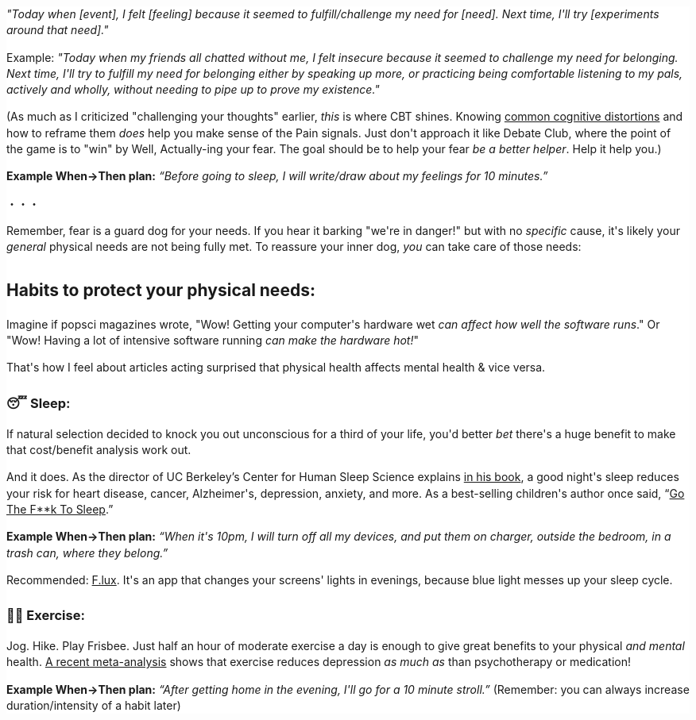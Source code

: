 _"Today when [event], I felt [feeling] because it seemed to fulfill/challenge my need for [need]. Next time, I'll try [experiments around that need]."_

Example:  _"Today when my friends all chatted without me, I felt insecure because it seemed to challenge my need for belonging. Next time, I'll try to fulfill my need for belonging either by speaking up more, or practicing being comfortable listening to my pals, actively and wholly, without needing to pipe up to prove my existence."_

(As much as I criticized "challenging your thoughts" earlier,  _this_  is where CBT shines. Knowing  [common cognitive distortions](https://en.wikipedia.org/wiki/Cognitive_distortion)  and how to reframe them  _does_  help you make sense of the Pain signals. Just don't approach it like Debate Club, where the point of the game is to "win" by Well, Actually-ing your fear. The goal should be to help your fear  _be a better helper_. Help it help you.)

**Example When→Then plan:**  _“Before going to sleep, I will write/draw about my feelings for 10 minutes.”_

・・・

Remember, fear is a guard dog for your needs. If you hear it barking "we're in danger!" but with no  _specific_  cause, it's likely your  _general_  physical needs are not being fully met. To reassure your inner dog,  _you_  can take care of those needs:

## Habits to protect your physical needs:

Imagine if popsci magazines wrote, "Wow! Getting your computer's hardware wet  _can affect how well the software runs_." Or "Wow! Having a lot of intensive software running  _can make the hardware hot!_"

That's how I feel about articles acting surprised that physical health affects mental health & vice versa.

### 😴 Sleep:

If natural selection decided to knock you out unconscious for a third of your life, you'd better  _bet_  there's a huge benefit to make that cost/benefit analysis work out.

And it does. As the director of UC Berkeley’s Center for Human Sleep Science explains  [in his book](https://www.indiebound.org/book/9781501144318), a good night's sleep reduces your risk for heart disease, cancer, Alzheimer's, depression, anxiety, and more. As a best-selling children's author once said, “[Go The F**k To Sleep](https://www.indiebound.org/book/9781617750250).”

**Example When→Then plan:**  _“When it's 10pm, I will turn off all my devices, and put them on charger, outside the bedroom, in a trash can, where they belong.”_

Recommended:  [F.lux](https://justgetflux.com/). It's an app that changes your screens' lights in evenings, because blue light messes up your sleep cycle.

### 🏃‍♀️ Exercise:

Jog. Hike. Play Frisbee. Just half an hour of moderate exercise a day is enough to give great benefits to your physical  _and mental_  health.  [A recent meta-analysis](https://www.sciencedirect.com/science/article/abs/pii/S0022395616300383)  shows that exercise reduces depression  _as much as_  than psychotherapy or medication!

**Example When→Then plan:**  _“After getting home in the evening, I'll go for a 10 minute stroll.”_  (Remember: you can always increase duration/intensity of a habit later)
